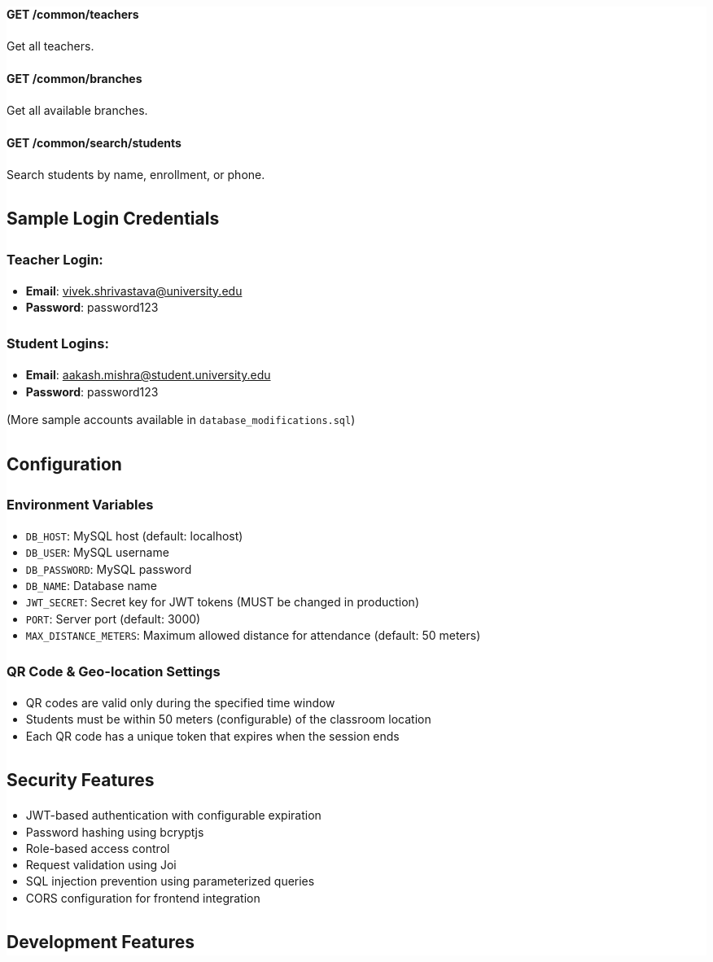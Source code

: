 #### GET /common/teachers
Get all teachers.

#### GET /common/branches
Get all available branches.

#### GET /common/search/students
Search students by name, enrollment, or phone.

## Sample Login Credentials

### Teacher Login:
- **Email**: vivek.shrivastava@university.edu
- **Password**: password123

### Student Logins:
- **Email**: aakash.mishra@student.university.edu
- **Password**: password123

(More sample accounts available in `database_modifications.sql`)

## Configuration

### Environment Variables

- `DB_HOST`: MySQL host (default: localhost)
- `DB_USER`: MySQL username
- `DB_PASSWORD`: MySQL password
- `DB_NAME`: Database name
- `JWT_SECRET`: Secret key for JWT tokens (MUST be changed in production)
- `PORT`: Server port (default: 3000)
- `MAX_DISTANCE_METERS`: Maximum allowed distance for attendance (default: 50 meters)

### QR Code & Geo-location Settings

- QR codes are valid only during the specified time window
- Students must be within 50 meters (configurable) of the classroom location
- Each QR code has a unique token that expires when the session ends

## Security Features

- JWT-based authentication with configurable expiration
- Password hashing using bcryptjs
- Role-based access control
- Request validation using Joi
- SQL injection prevention using parameterized queries
- CORS configuration for frontend integration

## Development Features
